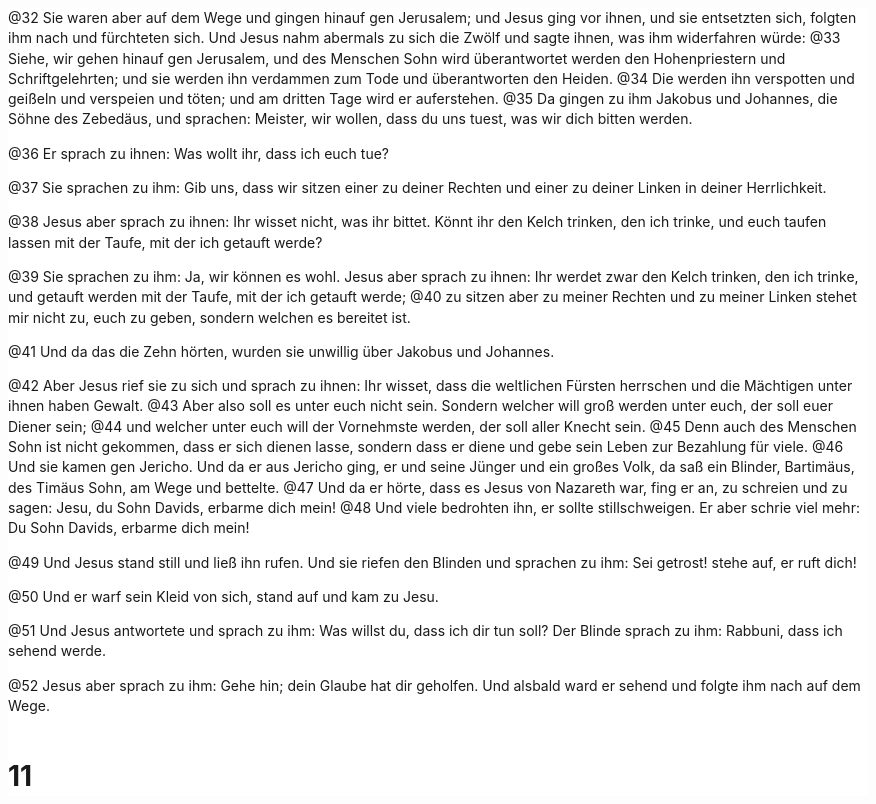 @32 Sie waren aber auf dem Wege und gingen hinauf gen Jerusalem; und Jesus ging vor ihnen, und sie entsetzten sich, folgten ihm nach und fürchteten sich. Und Jesus nahm abermals zu sich die Zwölf und sagte ihnen, was ihm widerfahren würde: @33 Siehe, wir gehen hinauf gen Jerusalem, und des Menschen Sohn wird überantwortet werden den Hohenpriestern und Schriftgelehrten; und sie werden ihn verdammen zum Tode und überantworten den Heiden. @34 Die werden ihn verspotten und geißeln und verspeien und töten; und am dritten Tage wird er auferstehen. @35 Da gingen zu ihm Jakobus und Johannes, die Söhne des Zebedäus, und sprachen: Meister, wir wollen, dass du uns tuest, was wir dich bitten werden. 

@36 Er sprach zu ihnen: Was wollt ihr, dass ich euch tue? 

@37 Sie sprachen zu ihm: Gib uns, dass wir sitzen einer zu deiner Rechten und einer zu deiner Linken in deiner Herrlichkeit. 

@38 Jesus aber sprach zu ihnen: Ihr wisset nicht, was ihr bittet. Könnt ihr den Kelch trinken, den ich trinke, und euch taufen lassen mit der Taufe, mit der ich getauft werde? 

@39 Sie sprachen zu ihm: Ja, wir können es wohl. Jesus aber sprach zu ihnen: Ihr werdet zwar den Kelch trinken, den ich trinke, und getauft werden mit der Taufe, mit der ich getauft werde; @40 zu sitzen aber zu meiner Rechten und zu meiner Linken stehet mir nicht zu, euch zu geben, sondern welchen es bereitet ist. 

@41 Und da das die Zehn hörten, wurden sie unwillig über Jakobus und Johannes. 

@42 Aber Jesus rief sie zu sich und sprach zu ihnen: Ihr wisset, dass die weltlichen Fürsten herrschen und die Mächtigen unter ihnen haben Gewalt. @43 Aber also soll es unter euch nicht sein. Sondern welcher will groß werden unter euch, der soll euer Diener sein; @44 und welcher unter euch will der Vornehmste werden, der soll aller Knecht sein. @45 Denn auch des Menschen Sohn ist nicht gekommen, dass er sich dienen lasse, sondern dass er diene und gebe sein Leben zur Bezahlung für viele. @46 Und sie kamen gen Jericho. Und da er aus Jericho ging, er und seine Jünger und ein großes Volk, da saß ein Blinder, Bartimäus, des Timäus Sohn, am Wege und bettelte. @47 Und da er hörte, dass es Jesus von Nazareth war, fing er an, zu schreien und zu sagen: Jesu, du Sohn Davids, erbarme dich mein! @48 Und viele bedrohten ihn, er sollte stillschweigen. Er aber schrie viel mehr: Du Sohn Davids, erbarme dich mein! 

@49 Und Jesus stand still und ließ ihn rufen. Und sie riefen den Blinden und sprachen zu ihm: Sei getrost! stehe auf, er ruft dich! 

@50 Und er warf sein Kleid von sich, stand auf und kam zu Jesu. 

@51 Und Jesus antwortete und sprach zu ihm: Was willst du, dass ich dir tun soll? Der Blinde sprach zu ihm: Rabbuni, dass ich sehend werde. 

@52 Jesus aber sprach zu ihm: Gehe hin; dein Glaube hat dir geholfen. Und alsbald ward er sehend und folgte ihm nach auf dem Wege.

# 11